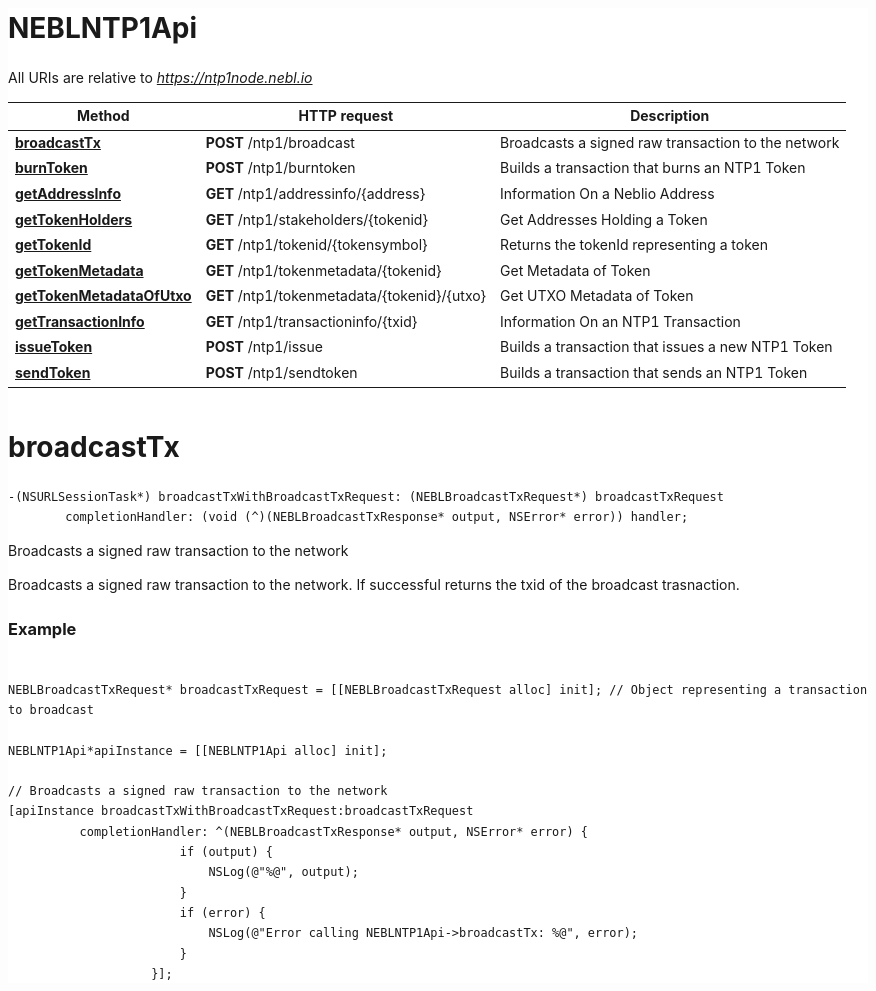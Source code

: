 # NEBLNTP1Api

All URIs are relative to *https://ntp1node.nebl.io*

Method | HTTP request | Description
------------- | ------------- | -------------
[**broadcastTx**](NEBLNTP1Api.md#broadcasttx) | **POST** /ntp1/broadcast | Broadcasts a signed raw transaction to the network
[**burnToken**](NEBLNTP1Api.md#burntoken) | **POST** /ntp1/burntoken | Builds a transaction that burns an NTP1 Token
[**getAddressInfo**](NEBLNTP1Api.md#getaddressinfo) | **GET** /ntp1/addressinfo/{address} | Information On a Neblio Address
[**getTokenHolders**](NEBLNTP1Api.md#gettokenholders) | **GET** /ntp1/stakeholders/{tokenid} | Get Addresses Holding a Token
[**getTokenId**](NEBLNTP1Api.md#gettokenid) | **GET** /ntp1/tokenid/{tokensymbol} | Returns the tokenId representing a token
[**getTokenMetadata**](NEBLNTP1Api.md#gettokenmetadata) | **GET** /ntp1/tokenmetadata/{tokenid} | Get Metadata of Token
[**getTokenMetadataOfUtxo**](NEBLNTP1Api.md#gettokenmetadataofutxo) | **GET** /ntp1/tokenmetadata/{tokenid}/{utxo} | Get UTXO Metadata of Token
[**getTransactionInfo**](NEBLNTP1Api.md#gettransactioninfo) | **GET** /ntp1/transactioninfo/{txid} | Information On an NTP1 Transaction
[**issueToken**](NEBLNTP1Api.md#issuetoken) | **POST** /ntp1/issue | Builds a transaction that issues a new NTP1 Token
[**sendToken**](NEBLNTP1Api.md#sendtoken) | **POST** /ntp1/sendtoken | Builds a transaction that sends an NTP1 Token


# **broadcastTx**
```objc
-(NSURLSessionTask*) broadcastTxWithBroadcastTxRequest: (NEBLBroadcastTxRequest*) broadcastTxRequest
        completionHandler: (void (^)(NEBLBroadcastTxResponse* output, NSError* error)) handler;
```

Broadcasts a signed raw transaction to the network

Broadcasts a signed raw transaction to the network. If successful returns the txid of the broadcast trasnaction. 

### Example 
```objc

NEBLBroadcastTxRequest* broadcastTxRequest = [[NEBLBroadcastTxRequest alloc] init]; // Object representing a transaction to broadcast

NEBLNTP1Api*apiInstance = [[NEBLNTP1Api alloc] init];

// Broadcasts a signed raw transaction to the network
[apiInstance broadcastTxWithBroadcastTxRequest:broadcastTxRequest
          completionHandler: ^(NEBLBroadcastTxResponse* output, NSError* error) {
                        if (output) {
                            NSLog(@"%@", output);
                        }
                        if (error) {
                            NSLog(@"Error calling NEBLNTP1Api->broadcastTx: %@", error);
                        }
                    }];
```
